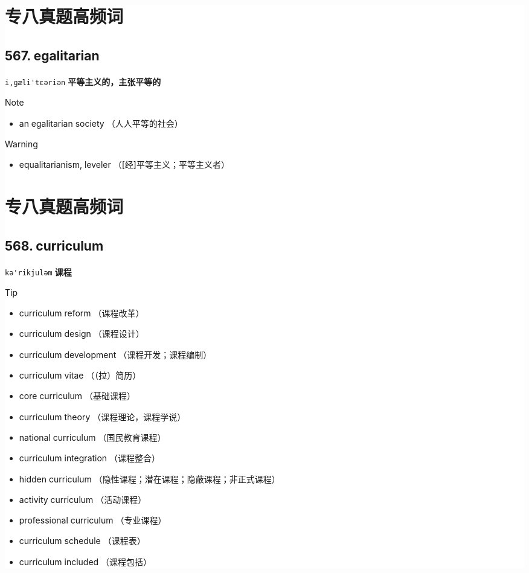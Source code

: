 # 专八真题高频词

## 567. egalitarian

`i,ɡæli'tεəriən`  **平等主义的，主张平等的**

> [!NOTE]
>
> - an egalitarian society （人人平等的社会）
>

> [!WARNING]
>
> - equalitarianism, leveler （[经]平等主义；平等主义者）
>

# 专八真题高频词

## 568. curriculum

`kə'rikjuləm`  **课程**

> [!TIP]
>
> - curriculum reform （课程改革）
>
> - curriculum design （课程设计）
>
> - curriculum development （课程开发；课程编制）
>
> - curriculum vitae （（拉）简历）
>
> - core curriculum （基础课程）
>
> - curriculum theory （课程理论，课程学说）
>
> - national curriculum （国民教育课程）
>
> - curriculum integration （课程整合）
>
> - hidden curriculum （隐性课程；潜在课程；隐蔽课程；非正式课程）
>
> - activity curriculum （活动课程）
>
> - professional curriculum （专业课程）
>
> - curriculum schedule （课程表）
>
> - curriculum included （课程包括）
>
